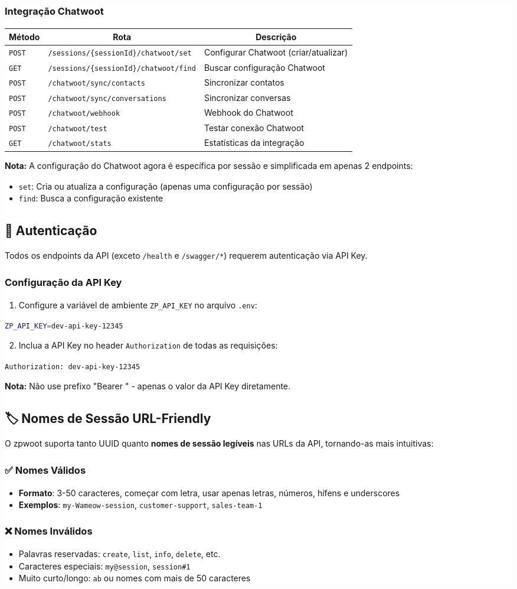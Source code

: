 ### Integração Chatwoot

| Método | Rota | Descrição |
|--------|------|-----------|
| `POST` | `/sessions/{sessionId}/chatwoot/set` | Configurar Chatwoot (criar/atualizar) |
| `GET` | `/sessions/{sessionId}/chatwoot/find` | Buscar configuração Chatwoot |
| `POST` | `/chatwoot/sync/contacts` | Sincronizar contatos |
| `POST` | `/chatwoot/sync/conversations` | Sincronizar conversas |
| `POST` | `/chatwoot/webhook` | Webhook do Chatwoot |
| `POST` | `/chatwoot/test` | Testar conexão Chatwoot |
| `GET` | `/chatwoot/stats` | Estatísticas da integração |

**Nota:** A configuração do Chatwoot agora é específica por sessão e simplificada em apenas 2 endpoints:
- `set`: Cria ou atualiza a configuração (apenas uma configuração por sessão)
- `find`: Busca a configuração existente

## 🔐 Autenticação

Todos os endpoints da API (exceto `/health` e `/swagger/*`) requerem autenticação via API Key.

### Configuração da API Key

1. Configure a variável de ambiente `ZP_API_KEY` no arquivo `.env`:
```bash
ZP_API_KEY=dev-api-key-12345
```

2. Inclua a API Key no header `Authorization` de todas as requisições:
```bash
Authorization: dev-api-key-12345
```

**Nota:** Não use prefixo "Bearer " - apenas o valor da API Key diretamente.

## 🏷️ Nomes de Sessão URL-Friendly

O zpwoot suporta tanto UUID quanto **nomes de sessão legíveis** nas URLs da API, tornando-as mais intuitivas:

### ✅ Nomes Válidos
- **Formato**: 3-50 caracteres, começar com letra, usar apenas letras, números, hífens e underscores
- **Exemplos**: `my-Wameow-session`, `customer-support`, `sales-team-1`

### ❌ Nomes Inválidos
- Palavras reservadas: `create`, `list`, `info`, `delete`, etc.
- Caracteres especiais: `my@session`, `session#1`
- Muito curto/longo: `ab` ou nomes com mais de 50 caracteres
